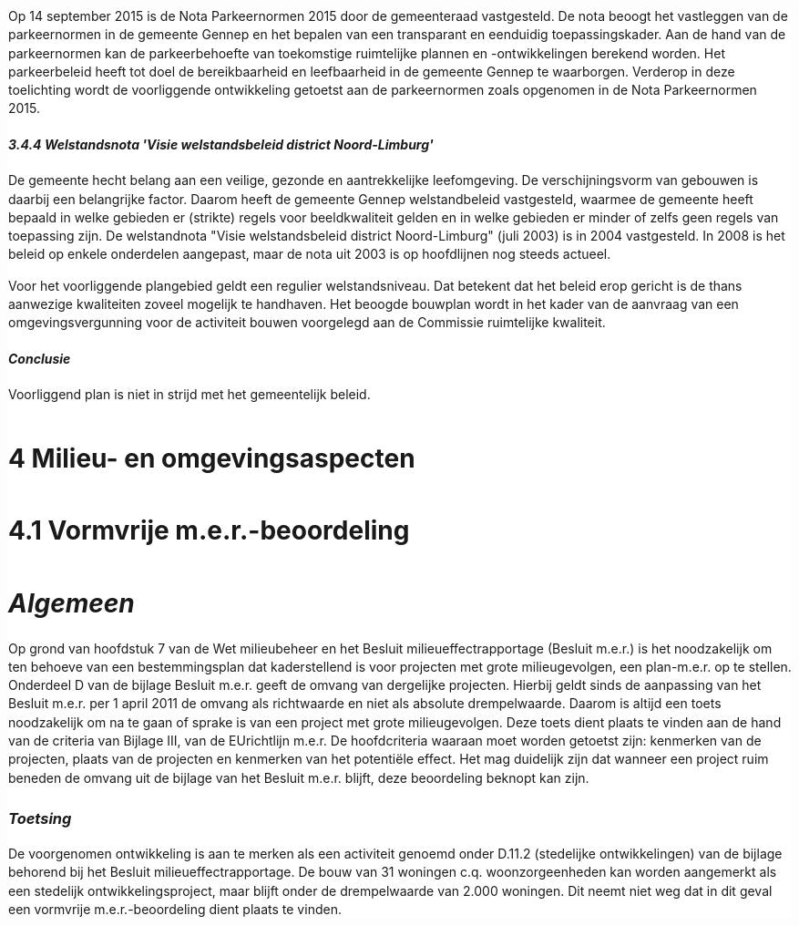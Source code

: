 Op 14 september 2015 is de Nota Parkeernormen 2015 door de gemeenteraad vastgesteld. De nota beoogt het vastleggen van de parkeernormen in de gemeente Gennep en het bepalen van een transparant en eenduidig toepassingskader. Aan de hand van de parkeernormen kan de parkeerbehoefte van toekomstige ruimtelijke plannen en -ontwikkelingen berekend worden. Het parkeerbeleid heeft tot doel de bereikbaarheid en leefbaarheid in de gemeente Gennep te waarborgen. Verderop in deze toelichting wordt de voorliggende ontwikkeling getoetst aan de parkeernormen zoals opgenomen in de Nota Parkeernormen 2015.

#### *3.4.4 Welstandsnota 'Visie welstandsbeleid district Noord-Limburg'*

De gemeente hecht belang aan een veilige, gezonde en aantrekkelijke leefomgeving. De verschijningsvorm van gebouwen is daarbij een belangrijke factor. Daarom heeft de gemeente Gennep welstandbeleid vastgesteld, waarmee de gemeente heeft bepaald in welke gebieden er (strikte) regels voor beeldkwaliteit gelden en in welke gebieden er minder of zelfs geen regels van toepassing zijn. De welstandnota "Visie welstandsbeleid district Noord-Limburg" (juli 2003) is in 2004 vastgesteld. In 2008 is het beleid op enkele onderdelen aangepast, maar de nota uit 2003 is op hoofdlijnen nog steeds actueel.

Voor het voorliggende plangebied geldt een regulier welstandsniveau. Dat betekent dat het beleid erop gericht is de thans aanwezige kwaliteiten zoveel mogelijk te handhaven. Het beoogde bouwplan wordt in het kader van de aanvraag van een omgevingsvergunning voor de activiteit bouwen voorgelegd aan de Commissie ruimtelijke kwaliteit.

#### *Conclusie*

Voorliggend plan is niet in strijd met het gemeentelijk beleid.

# **4 Milieu- en omgevingsaspecten**

# **4.1 Vormvrije m.e.r.-beoordeling**

# *Algemeen*

Op grond van hoofdstuk 7 van de Wet milieubeheer en het Besluit milieueffectrapportage (Besluit m.e.r.) is het noodzakelijk om ten behoeve van een bestemmingsplan dat kaderstellend is voor projecten met grote milieugevolgen, een plan-m.e.r. op te stellen. Onderdeel D van de bijlage Besluit m.e.r. geeft de omvang van dergelijke projecten. Hierbij geldt sinds de aanpassing van het Besluit m.e.r. per 1 april 2011 de omvang als richtwaarde en niet als absolute drempelwaarde. Daarom is altijd een toets noodzakelijk om na te gaan of sprake is van een project met grote milieugevolgen. Deze toets dient plaats te vinden aan de hand van de criteria van Bijlage III, van de EUrichtlijn m.e.r. De hoofdcriteria waaraan moet worden getoetst zijn: kenmerken van de projecten, plaats van de projecten en kenmerken van het potentiële effect. Het mag duidelijk zijn dat wanneer een project ruim beneden de omvang uit de bijlage van het Besluit m.e.r. blijft, deze beoordeling beknopt kan zijn.

### *Toetsing*

De voorgenomen ontwikkeling is aan te merken als een activiteit genoemd onder D.11.2 (stedelijke ontwikkelingen) van de bijlage behorend bij het Besluit milieueffectrapportage. De bouw van 31 woningen c.q. woonzorgeenheden kan worden aangemerkt als een stedelijk ontwikkelingsproject, maar blijft onder de drempelwaarde van 2.000 woningen. Dit neemt niet weg dat in dit geval een vormvrije m.e.r.-beoordeling dient plaats te vinden.
